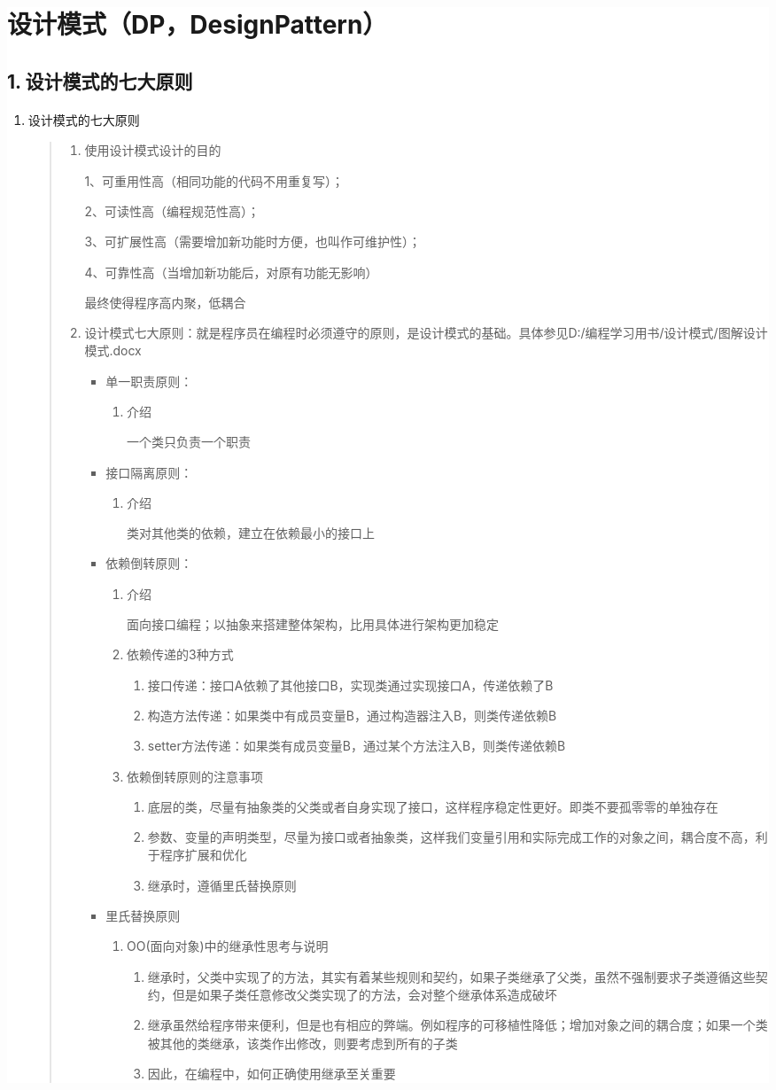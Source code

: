 # 设计模式（DP，DesignPattern）

## 1. 设计模式的七大原则
1. 设计模式的七大原则

   > 1. 使用设计模式设计的目的
   >
   >    1、可重用性高（相同功能的代码不用重复写）；
   >
   >    2、可读性高（编程规范性高）；
   >
   >    3、可扩展性高（需要增加新功能时方便，也叫作可维护性）；
   >
   >    4、可靠性高（当增加新功能后，对原有功能无影响）
   >
   >    最终使得程序高内聚，低耦合
   >
   > 2. 设计模式七大原则：就是程序员在编程时必须遵守的原则，是设计模式的基础。具体参见D:/编程学习用书/设计模式/图解设计模式.docx
   >
   >     * 单一职责原则：
   >     
   >       1. 介绍
   >     
   >          一个类只负责一个职责
   >     
   >     * 接口隔离原则：
   >     
   >       1. 介绍
   >     
   >          类对其他类的依赖，建立在依赖最小的接口上
   >     
   >     * 依赖倒转原则：
   >     
   >       1. 介绍
   >     
   >          面向接口编程；以抽象来搭建整体架构，比用具体进行架构更加稳定
   >          
   >       2. 依赖传递的3种方式
   >       
   >           1. 接口传递：接口A依赖了其他接口B，实现类通过实现接口A，传递依赖了B
   >           
   >           2. 构造方法传递：如果类中有成员变量B，通过构造器注入B，则类传递依赖B
   >           
   >           3. setter方法传递：如果类有成员变量B，通过某个方法注入B，则类传递依赖B  
   >           
   >       3. 依赖倒转原则的注意事项
   >       
   >           1. 底层的类，尽量有抽象类的父类或者自身实现了接口，这样程序稳定性更好。即类不要孤零零的单独存在
   >           
   >           2. 参数、变量的声明类型，尽量为接口或者抽象类，这样我们变量引用和实际完成工作的对象之间，耦合度不高，利于程序扩展和优化
   >           
   >           3. 继承时，遵循里氏替换原则
   >       
   >     * 里氏替换原则
   >     
   >         1. OO(面向对象)中的继承性思考与说明
   >     
   >             1. 继承时，父类中实现了的方法，其实有着某些规则和契约，如果子类继承了父类，虽然不强制要求子类遵循这些契约，但是如果子类任意修改父类实现了的方法，会对整个继承体系造成破坏
   >             2. 继承虽然给程序带来便利，但是也有相应的弊端。例如程序的可移植性降低；增加对象之间的耦合度；如果一个类被其他的类继承，该类作出修改，则要考虑到所有的子类
   >               
   >             3. 因此，在编程中，如何正确使用继承至关重要